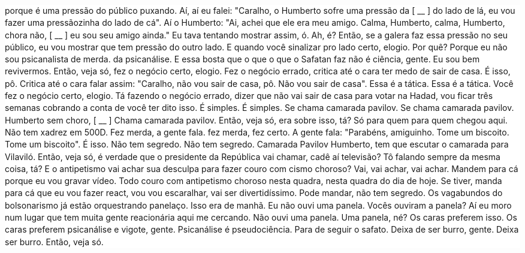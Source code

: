 porque é uma pressão do público puxando.
Aí, aí eu falei: "Caralho, o Humberto
sofre uma pressão da [ __ ] do lado de
lá, eu vou fazer uma pressãozinha do
lado de cá". Aí o Humberto: "Ai, achei
que ele era meu amigo. Calma, Humberto,
calma, Humberto, chora não, [ __ ] eu
sou seu amigo ainda." Eu tava tentando
mostrar assim, ó. Ah, é? Então, se a
galera faz essa pressão no seu público,
eu vou mostrar que tem pressão do outro
lado. E quando você sinalizar pro lado
certo, elogio. Por quê? Porque eu não
sou psicanalista de merda. da
psicanálise. E essa bosta que o que o
que o Safatan faz não é ciência, gente.
Eu sou bem revivermos. Então, veja só,
fez o negócio certo, elogio. Fez o
negócio errado, critica até o cara ter
medo de sair de casa. É isso, pô.
Critica até o cara falar assim:
"Caralho, não vou sair de casa, pô. Não
vou sair de casa". Essa é a tática. Essa
é a tática. Você fez o negócio certo,
elogio. Tá fazendo o negócio errado,
dizer que não vai sair de casa para
votar na Hadad, vou ficar três semanas
cobrando a conta de você ter dito isso.
É simples. É simples. Se chama camarada
pavilov. Se chama camarada pavilov.
Humberto sem choro, [ __ ] Chama
camarada pavilov. Então, veja só, era
sobre isso, tá? Só para quem para quem
chegou aqui. Não tem xadrez em 500D. Fez
merda, a gente fala. fez merda, fez
certo. A gente fala: "Parabéns,
amiguinho. Tome um biscoito. Tome um
biscoito". É isso. Não tem segredo. Não
tem segredo. Camarada Pavilov Humberto,
tem que escutar o camarada para
Vilaviló. Então, veja só, é verdade que
o presidente da República vai chamar,
cadê aí televisão? Tô falando sempre da
mesma coisa, tá? E o antipetismo vai
achar sua desculpa para fazer couro com
cismo choroso? Vai, vai achar, vai
achar. Mandem para cá porque eu vou
gravar vídeo. Todo couro com antipetismo
choroso nesta quadra, nesta quadra do
dia de hoje. Se tiver, manda para cá que
eu vou fazer react, vou vou escaralhar,
vai ser divertidíssimo. Pode mandar, não
tem segredo. Os vagabundos do
bolsonarismo já estão orquestrando
panelaço. Isso era de manhã. Eu não ouvi
uma panela. Vocês ouviram a panela? Aí
eu moro num lugar que tem muita gente
reacionária aqui me cercando. Não ouvi
uma panela. Uma panela,
né? Os caras preferem isso. Os caras
preferem psicanálise e vigote, gente.
Psicanálise é pseudociência. Para de
seguir o safato. Deixa de ser burro,
gente. Deixa ser burro. Então, veja só.